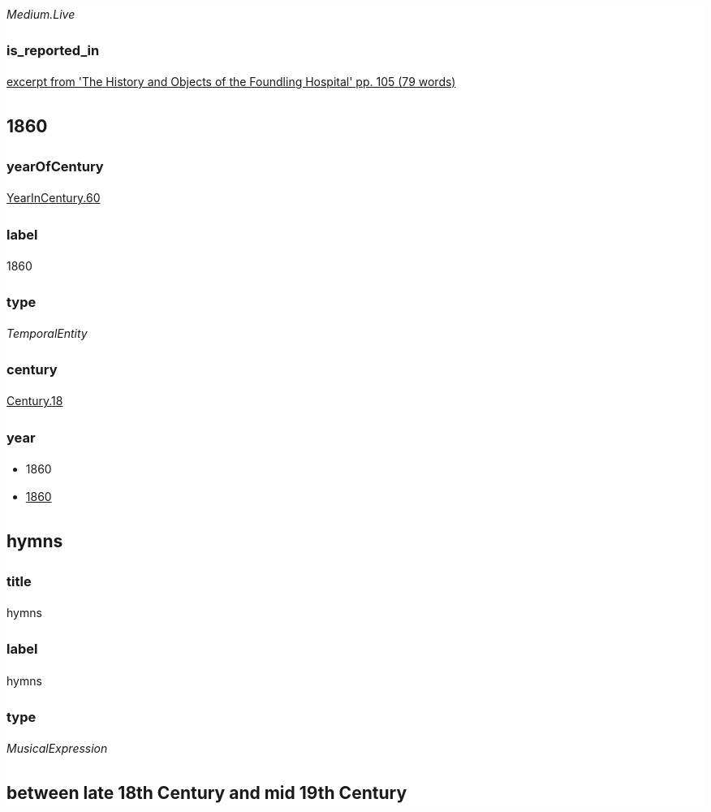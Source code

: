 
*Medium.Live*

### is_reported_in


[excerpt from 'The History and Objects of the Foundling Hospital' pp. 105 (79 words)](#excerpt-from-'The-History-and-Objects-of-the-Foundling-Hospital'-pp.-105-(79-words))

## 1860

### yearOfCentury


[YearInCentury.60](#YearInCentury.60)

### label


1860

### type


*TemporalEntity*

### century


[Century.18](#Century.18)

### year

 - 1860

 - [1860](#1860)

## hymns

### title


hymns

### label


hymns

### type


*MusicalExpression*

## between late 18th Century and mid 19th Century
